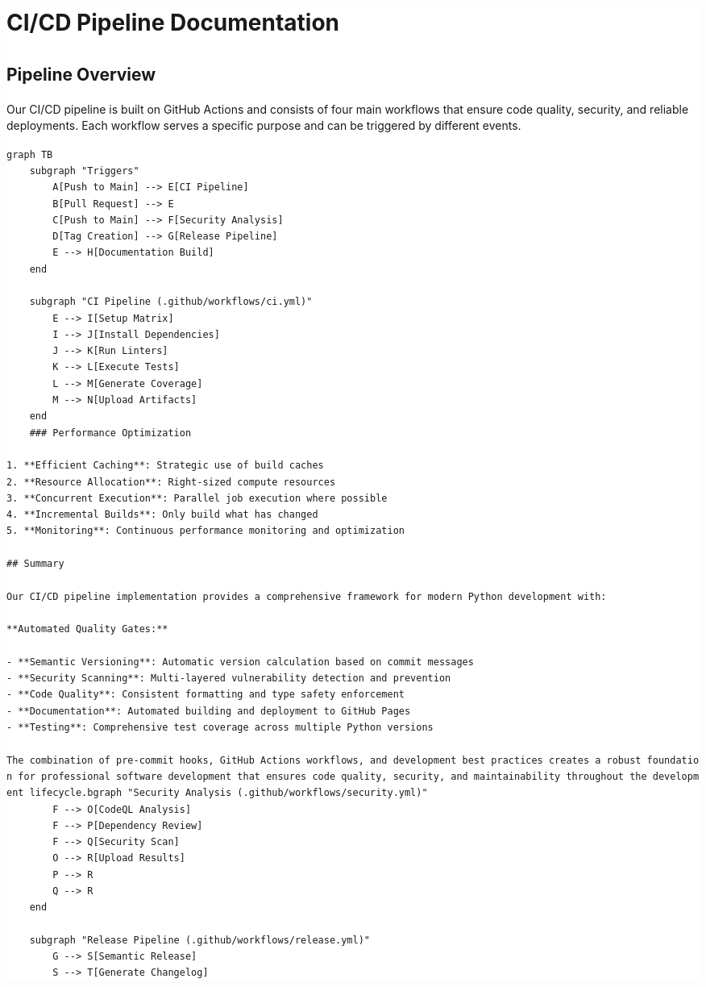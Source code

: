 # CI/CD Pipeline Documentation

## Pipeline Overview

Our CI/CD pipeline is built on GitHub Actions and consists of four main workflows that ensure code quality, security, and reliable deployments. Each workflow serves a specific purpose and can be triggered by different events.

```mermaid
graph TB
    subgraph "Triggers"
        A[Push to Main] --> E[CI Pipeline]
        B[Pull Request] --> E
        C[Push to Main] --> F[Security Analysis]
        D[Tag Creation] --> G[Release Pipeline]
        E --> H[Documentation Build]
    end

    subgraph "CI Pipeline (.github/workflows/ci.yml)"
        E --> I[Setup Matrix]
        I --> J[Install Dependencies]
        J --> K[Run Linters]
        K --> L[Execute Tests]
        L --> M[Generate Coverage]
        M --> N[Upload Artifacts]
    end
    ### Performance Optimization

1. **Efficient Caching**: Strategic use of build caches
2. **Resource Allocation**: Right-sized compute resources
3. **Concurrent Execution**: Parallel job execution where possible
4. **Incremental Builds**: Only build what has changed
5. **Monitoring**: Continuous performance monitoring and optimization

## Summary

Our CI/CD pipeline implementation provides a comprehensive framework for modern Python development with:

**Automated Quality Gates:**

- **Semantic Versioning**: Automatic version calculation based on commit messages
- **Security Scanning**: Multi-layered vulnerability detection and prevention
- **Code Quality**: Consistent formatting and type safety enforcement
- **Documentation**: Automated building and deployment to GitHub Pages
- **Testing**: Comprehensive test coverage across multiple Python versions

The combination of pre-commit hooks, GitHub Actions workflows, and development best practices creates a robust foundation for professional software development that ensures code quality, security, and maintainability throughout the development lifecycle.bgraph "Security Analysis (.github/workflows/security.yml)"
        F --> O[CodeQL Analysis]
        F --> P[Dependency Review]
        F --> Q[Security Scan]
        O --> R[Upload Results]
        P --> R
        Q --> R
    end

    subgraph "Release Pipeline (.github/workflows/release.yml)"
        G --> S[Semantic Release]
        S --> T[Generate Changelog]
```